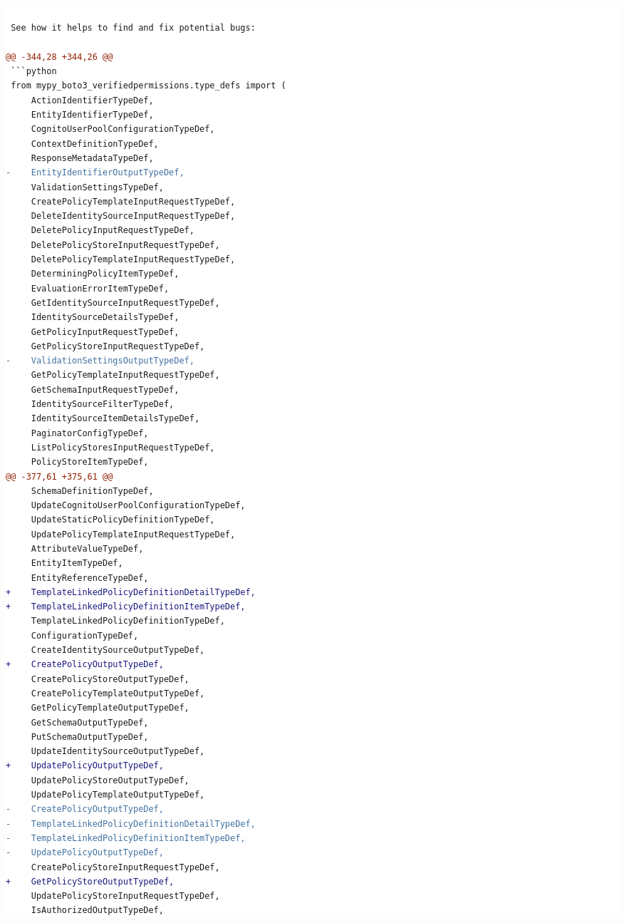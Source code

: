 ```diff
 
 See how it helps to find and fix potential bugs:
 
@@ -344,28 +344,26 @@
 ```python
 from mypy_boto3_verifiedpermissions.type_defs import (
     ActionIdentifierTypeDef,
     EntityIdentifierTypeDef,
     CognitoUserPoolConfigurationTypeDef,
     ContextDefinitionTypeDef,
     ResponseMetadataTypeDef,
-    EntityIdentifierOutputTypeDef,
     ValidationSettingsTypeDef,
     CreatePolicyTemplateInputRequestTypeDef,
     DeleteIdentitySourceInputRequestTypeDef,
     DeletePolicyInputRequestTypeDef,
     DeletePolicyStoreInputRequestTypeDef,
     DeletePolicyTemplateInputRequestTypeDef,
     DeterminingPolicyItemTypeDef,
     EvaluationErrorItemTypeDef,
     GetIdentitySourceInputRequestTypeDef,
     IdentitySourceDetailsTypeDef,
     GetPolicyInputRequestTypeDef,
     GetPolicyStoreInputRequestTypeDef,
-    ValidationSettingsOutputTypeDef,
     GetPolicyTemplateInputRequestTypeDef,
     GetSchemaInputRequestTypeDef,
     IdentitySourceFilterTypeDef,
     IdentitySourceItemDetailsTypeDef,
     PaginatorConfigTypeDef,
     ListPolicyStoresInputRequestTypeDef,
     PolicyStoreItemTypeDef,
@@ -377,61 +375,61 @@
     SchemaDefinitionTypeDef,
     UpdateCognitoUserPoolConfigurationTypeDef,
     UpdateStaticPolicyDefinitionTypeDef,
     UpdatePolicyTemplateInputRequestTypeDef,
     AttributeValueTypeDef,
     EntityItemTypeDef,
     EntityReferenceTypeDef,
+    TemplateLinkedPolicyDefinitionDetailTypeDef,
+    TemplateLinkedPolicyDefinitionItemTypeDef,
     TemplateLinkedPolicyDefinitionTypeDef,
     ConfigurationTypeDef,
     CreateIdentitySourceOutputTypeDef,
+    CreatePolicyOutputTypeDef,
     CreatePolicyStoreOutputTypeDef,
     CreatePolicyTemplateOutputTypeDef,
     GetPolicyTemplateOutputTypeDef,
     GetSchemaOutputTypeDef,
     PutSchemaOutputTypeDef,
     UpdateIdentitySourceOutputTypeDef,
+    UpdatePolicyOutputTypeDef,
     UpdatePolicyStoreOutputTypeDef,
     UpdatePolicyTemplateOutputTypeDef,
-    CreatePolicyOutputTypeDef,
-    TemplateLinkedPolicyDefinitionDetailTypeDef,
-    TemplateLinkedPolicyDefinitionItemTypeDef,
-    UpdatePolicyOutputTypeDef,
     CreatePolicyStoreInputRequestTypeDef,
+    GetPolicyStoreOutputTypeDef,
     UpdatePolicyStoreInputRequestTypeDef,
     IsAuthorizedOutputTypeDef,
```